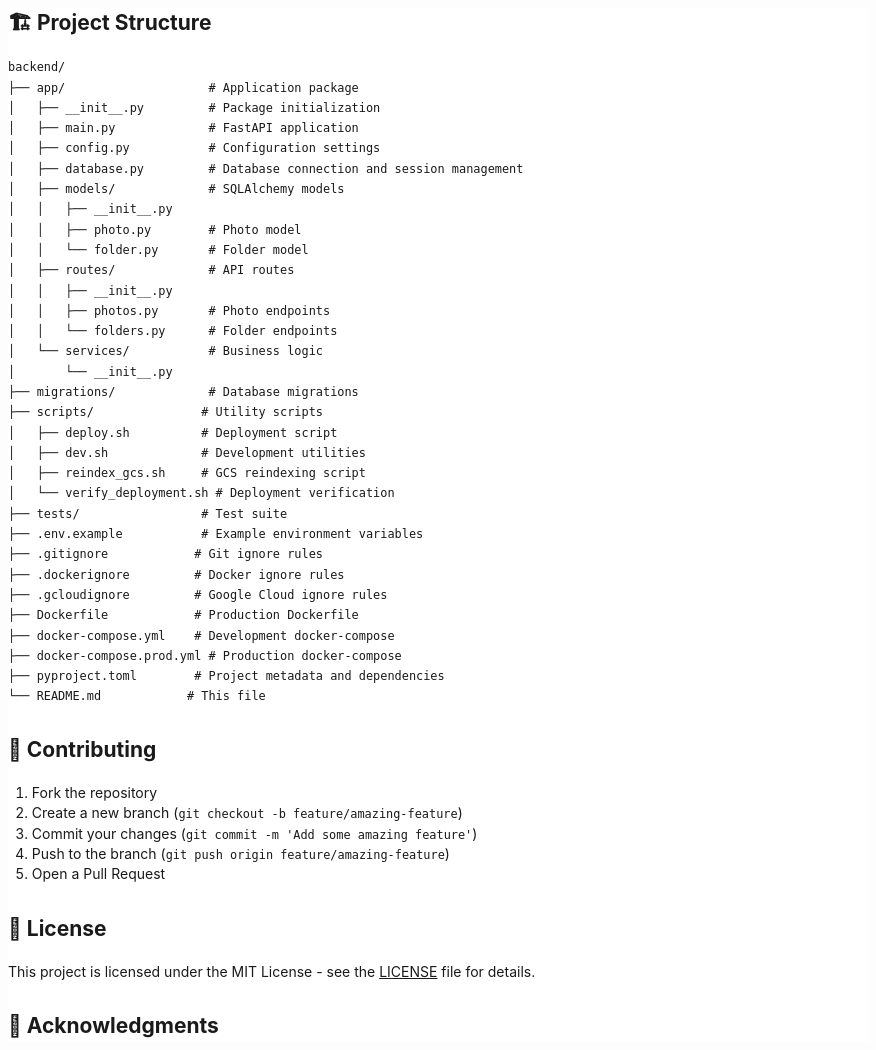 ## 🏗️ Project Structure

```
backend/
├── app/                    # Application package
│   ├── __init__.py         # Package initialization
│   ├── main.py             # FastAPI application
│   ├── config.py           # Configuration settings
│   ├── database.py         # Database connection and session management
│   ├── models/             # SQLAlchemy models
│   │   ├── __init__.py
│   │   ├── photo.py        # Photo model
│   │   └── folder.py       # Folder model
│   ├── routes/             # API routes
│   │   ├── __init__.py
│   │   ├── photos.py       # Photo endpoints
│   │   └── folders.py      # Folder endpoints
│   └── services/           # Business logic
│       └── __init__.py
├── migrations/             # Database migrations
├── scripts/               # Utility scripts
│   ├── deploy.sh          # Deployment script
│   ├── dev.sh             # Development utilities
│   ├── reindex_gcs.sh     # GCS reindexing script
│   └── verify_deployment.sh # Deployment verification
├── tests/                 # Test suite
├── .env.example           # Example environment variables
├── .gitignore            # Git ignore rules
├── .dockerignore         # Docker ignore rules
├── .gcloudignore         # Google Cloud ignore rules
├── Dockerfile            # Production Dockerfile
├── docker-compose.yml    # Development docker-compose
├── docker-compose.prod.yml # Production docker-compose
├── pyproject.toml        # Project metadata and dependencies
└── README.md            # This file
```

## 🤝 Contributing

1. Fork the repository
2. Create a new branch (`git checkout -b feature/amazing-feature`)
3. Commit your changes (`git commit -m 'Add some amazing feature'`)
4. Push to the branch (`git push origin feature/amazing-feature`)
5. Open a Pull Request

## 📄 License

This project is licensed under the MIT License - see the [LICENSE](LICENSE) file for details.

## 🙏 Acknowledgments
